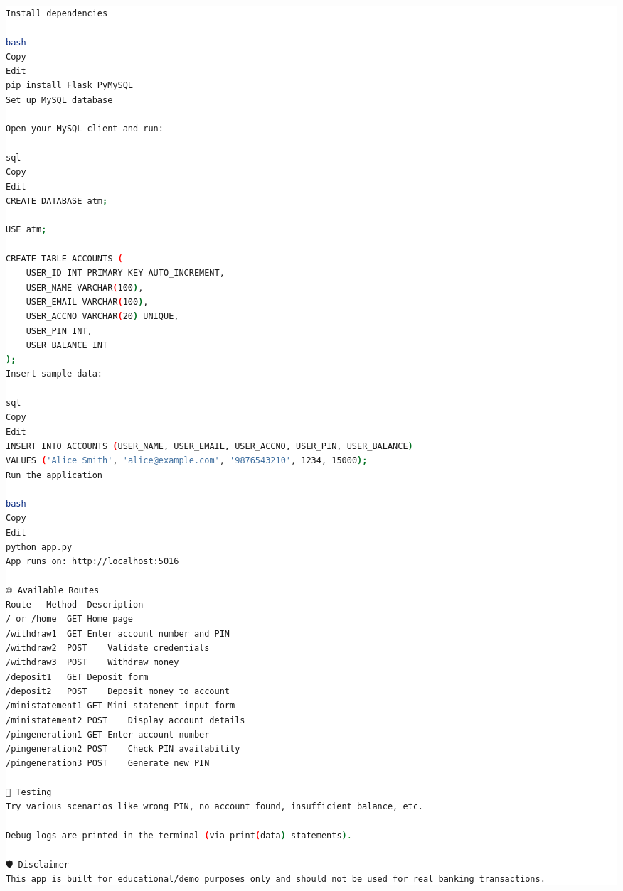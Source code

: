 ```bash
Install dependencies

bash
Copy
Edit
pip install Flask PyMySQL
Set up MySQL database

Open your MySQL client and run:

sql
Copy
Edit
CREATE DATABASE atm;

USE atm;

CREATE TABLE ACCOUNTS (
    USER_ID INT PRIMARY KEY AUTO_INCREMENT,
    USER_NAME VARCHAR(100),
    USER_EMAIL VARCHAR(100),
    USER_ACCNO VARCHAR(20) UNIQUE,
    USER_PIN INT,
    USER_BALANCE INT
);
Insert sample data:

sql
Copy
Edit
INSERT INTO ACCOUNTS (USER_NAME, USER_EMAIL, USER_ACCNO, USER_PIN, USER_BALANCE)
VALUES ('Alice Smith', 'alice@example.com', '9876543210', 1234, 15000);
Run the application

bash
Copy
Edit
python app.py
App runs on: http://localhost:5016

🌐 Available Routes
Route	Method	Description
/ or /home	GET	Home page
/withdraw1	GET	Enter account number and PIN
/withdraw2	POST	Validate credentials
/withdraw3	POST	Withdraw money
/deposit1	GET	Deposit form
/deposit2	POST	Deposit money to account
/ministatement1	GET	Mini statement input form
/ministatement2	POST	Display account details
/pingeneration1	GET	Enter account number
/pingeneration2	POST	Check PIN availability
/pingeneration3	POST	Generate new PIN

🧪 Testing
Try various scenarios like wrong PIN, no account found, insufficient balance, etc.

Debug logs are printed in the terminal (via print(data) statements).

🛡️ Disclaimer
This app is built for educational/demo purposes only and should not be used for real banking transactions.

```